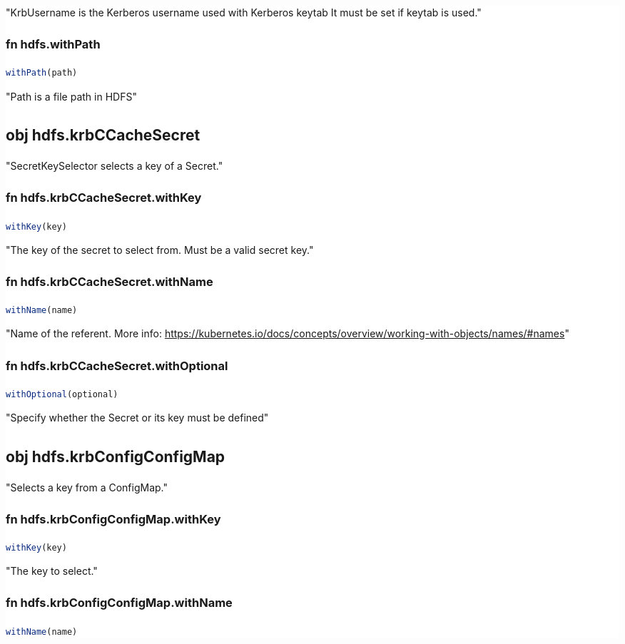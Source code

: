 "KrbUsername is the Kerberos username used with Kerberos keytab It must be set if keytab is used."

### fn hdfs.withPath

```ts
withPath(path)
```

"Path is a file path in HDFS"

## obj hdfs.krbCCacheSecret

"SecretKeySelector selects a key of a Secret."

### fn hdfs.krbCCacheSecret.withKey

```ts
withKey(key)
```

"The key of the secret to select from.  Must be a valid secret key."

### fn hdfs.krbCCacheSecret.withName

```ts
withName(name)
```

"Name of the referent. More info: https://kubernetes.io/docs/concepts/overview/working-with-objects/names/#names"

### fn hdfs.krbCCacheSecret.withOptional

```ts
withOptional(optional)
```

"Specify whether the Secret or its key must be defined"

## obj hdfs.krbConfigConfigMap

"Selects a key from a ConfigMap."

### fn hdfs.krbConfigConfigMap.withKey

```ts
withKey(key)
```

"The key to select."

### fn hdfs.krbConfigConfigMap.withName

```ts
withName(name)
```
